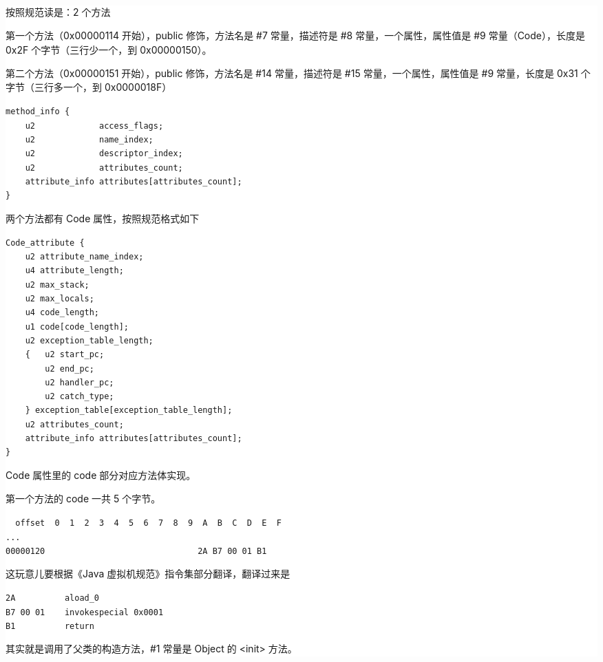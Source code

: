 按照规范读是：2 个方法

第一个方法（0x00000114 开始），public 修饰，方法名是 #7 常量，描述符是 #8 常量，一个属性，属性值是 #9 常量（Code），长度是 0x2F 个字节（三行少一个，到 0x00000150）。

第二个方法（0x00000151 开始），public 修饰，方法名是 #14 常量，描述符是 #15 常量，一个属性，属性值是 #9 常量，长度是 0x31 个字节（三行多一个，到 0x0000018F）

```
method_info {
    u2             access_flags;
    u2             name_index;
    u2             descriptor_index;
    u2             attributes_count;
    attribute_info attributes[attributes_count];
}
```

两个方法都有 Code 属性，按照规范格式如下

```
Code_attribute {
    u2 attribute_name_index;
    u4 attribute_length;
    u2 max_stack;
    u2 max_locals;
    u4 code_length;
    u1 code[code_length];
    u2 exception_table_length;
    {   u2 start_pc;
        u2 end_pc;
        u2 handler_pc;
        u2 catch_type;
    } exception_table[exception_table_length];
    u2 attributes_count;
    attribute_info attributes[attributes_count];
}
```

Code 属性里的 code 部分对应方法体实现。

第一个方法的 code 一共 5 个字节。

```
  offset  0  1  2  3  4  5  6  7  8  9  A  B  C  D  E  F
...
00000120                               2A B7 00 01 B1
```

这玩意儿要根据《Java 虚拟机规范》指令集部分翻译，翻译过来是

```
2A          aload_0
B7 00 01    invokespecial 0x0001
B1          return
```

其实就是调用了父类的构造方法，#1 常量是 Object 的 \<init\> 方法。
